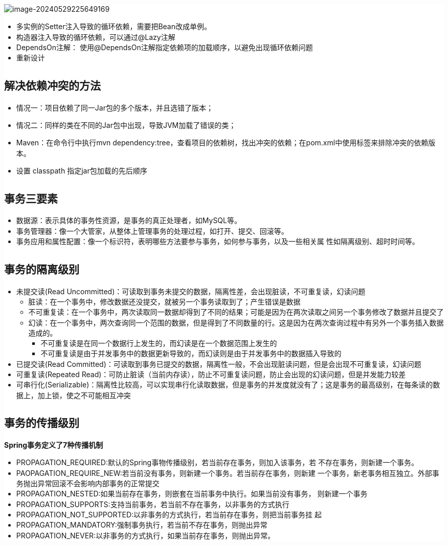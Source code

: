 
![image-20240529225649169](C:\Users\f\Documents\面试题\assets\image-20240529225649169.png)



- 多实例的Setter注入导致的循环依赖，需要把Bean改成单例。
- 构造器注入导致的循环依赖，可以通过@Lazy注解
- DependsOn注解： 使用@DependsOn注解指定依赖项的加载顺序，以避免出现循环依赖问题
- 重新设计





## 解决依赖冲突的方法

- 情况一：项目依赖了同一Jar包的多个版本，并且选错了版本；
- 情况二：同样的类在不同的Jar包中出现，导致JVM加载了错误的类；



- Maven：在命令行中执行mvn dependency:tree，查看项目的依赖树，找出冲突的依赖；在pom.xml中使用标签来排除冲突的依赖版本。
- 设置 classpath 指定jar包加载的先后顺序



## 事务三要素

- 数据源：表示具体的事务性资源，是事务的真正处理者，如MySQL等。
- 事务管理器：像一个大管家，从整体上管理事务的处理过程，如打开、提交、回滚等。
- 事务应用和属性配置：像一个标识符，表明哪些方法要参与事务，如何参与事务，以及一些相关属 性如隔离级别、超时时间等。



## 事务的隔离级别

- 未提交读(Read Uncommitted)：可读取到事务未提交的数据，隔离性差，会出现脏读，不可重复读，幻读问题
  - 脏读：在一个事务中，修改数据还没提交，就被另一个事务读取到了；产生错误是数据
  - 不可重复读：在一个事务中，两次读取同一数据却得到了不同的结果；可能是因为在两次读取之间另一个事务修改了数据并且提交了
  - 幻读：在一个事务中，两次查询同一个范围的数据，但是得到了不同数量的行。这是因为在两次查询过程中有另外一个事务插入数据造成的。
    - 不可重复读是在同一个数据行上发生的，而幻读是在一个数据范围上发生的
    - 不可重复读是由于并发事务中的数据更新导致的，而幻读则是由于并发事务中的数据插入导致的
- 已提交读(Read Committed)：可读取到事务已提交的数据，隔离性一般，不会出现脏读问题，但是会出现不可重复读，幻读问题
- 可重复读(Repeated Read)：可防止脏读（当前内存读），防止不可重复读问题，防止会出现的幻读问题，但是并发能力较差
- 可串行化(Serializable)：隔离性比较高，可以实现串行化读取数据，但是事务的并发度就没有了；这是事务的最高级别，在每条读的数据上，加上锁，使之不可能相互冲突





## 事务的传播级别

**Spring事务定义了7种传播机制**



- PROPAGATION_REQUIRED:默认的Spring事物传播级别，若当前存在事务，则加入该事务，若 不存在事务，则新建一个事务。
- PAOPAGATION_REQUIRE_NEW:若当前没有事务，则新建一个事务。若当前存在事务，则新建 一个事务，新老事务相互独立。外部事务抛出异常回滚不会影响内部事务的正常提交
- PROPAGATION_NESTED:如果当前存在事务，则嵌套在当前事务中执行。如果当前没有事务， 则新建一个事务
- PROPAGATION_SUPPORTS:支持当前事务，若当前不存在事务，以非事务的方式执行
- PROPAGATION_NOT_SUPPORTED:以非事务的方式执行，若当前存在事务，则把当前事务挂 起
- PROPAGATION_MANDATORY:强制事务执行，若当前不存在事务，则抛出异常
- PROPAGATION_NEVER:以非事务的方式执行，如果当前存在事务，则抛出异常。
